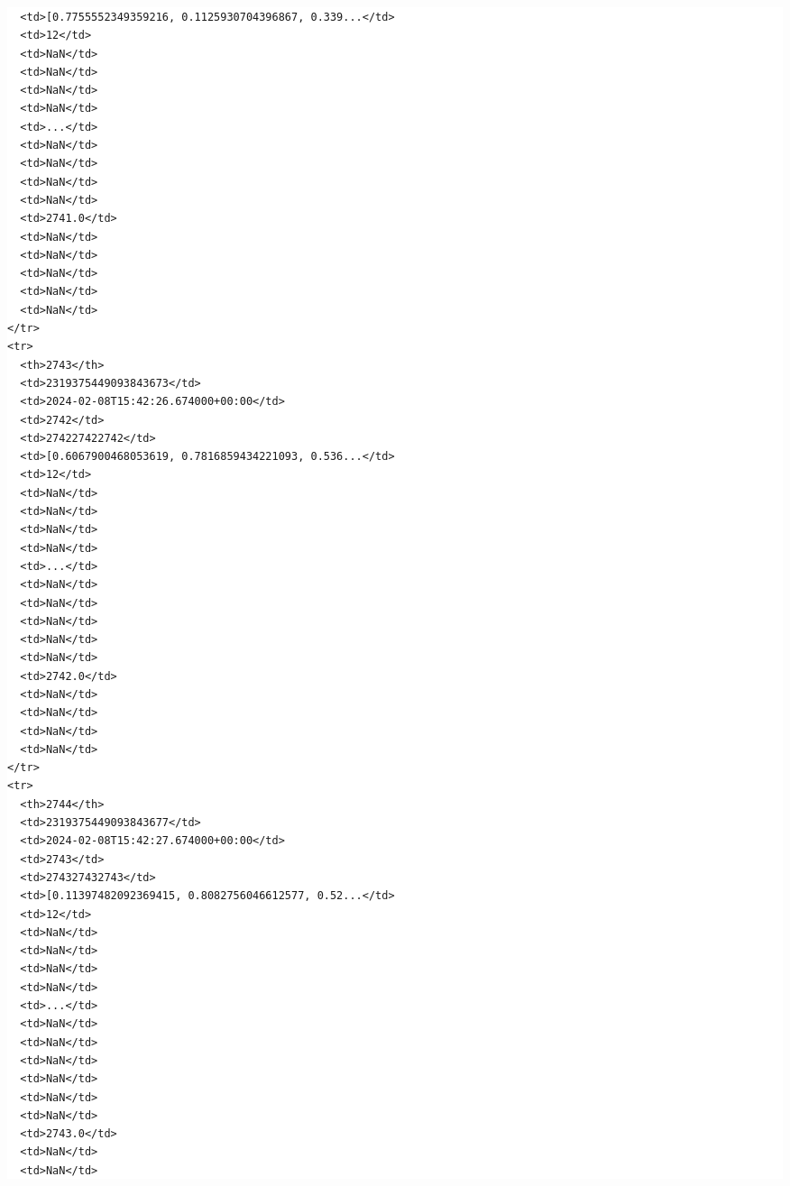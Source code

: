       <td>[0.7755552349359216, 0.1125930704396867, 0.339...</td>
      <td>12</td>
      <td>NaN</td>
      <td>NaN</td>
      <td>NaN</td>
      <td>NaN</td>
      <td>...</td>
      <td>NaN</td>
      <td>NaN</td>
      <td>NaN</td>
      <td>NaN</td>
      <td>2741.0</td>
      <td>NaN</td>
      <td>NaN</td>
      <td>NaN</td>
      <td>NaN</td>
      <td>NaN</td>
    </tr>
    <tr>
      <th>2743</th>
      <td>2319375449093843673</td>
      <td>2024-02-08T15:42:26.674000+00:00</td>
      <td>2742</td>
      <td>274227422742</td>
      <td>[0.6067900468053619, 0.7816859434221093, 0.536...</td>
      <td>12</td>
      <td>NaN</td>
      <td>NaN</td>
      <td>NaN</td>
      <td>NaN</td>
      <td>...</td>
      <td>NaN</td>
      <td>NaN</td>
      <td>NaN</td>
      <td>NaN</td>
      <td>NaN</td>
      <td>2742.0</td>
      <td>NaN</td>
      <td>NaN</td>
      <td>NaN</td>
      <td>NaN</td>
    </tr>
    <tr>
      <th>2744</th>
      <td>2319375449093843677</td>
      <td>2024-02-08T15:42:27.674000+00:00</td>
      <td>2743</td>
      <td>274327432743</td>
      <td>[0.11397482092369415, 0.8082756046612577, 0.52...</td>
      <td>12</td>
      <td>NaN</td>
      <td>NaN</td>
      <td>NaN</td>
      <td>NaN</td>
      <td>...</td>
      <td>NaN</td>
      <td>NaN</td>
      <td>NaN</td>
      <td>NaN</td>
      <td>NaN</td>
      <td>NaN</td>
      <td>2743.0</td>
      <td>NaN</td>
      <td>NaN</td>
